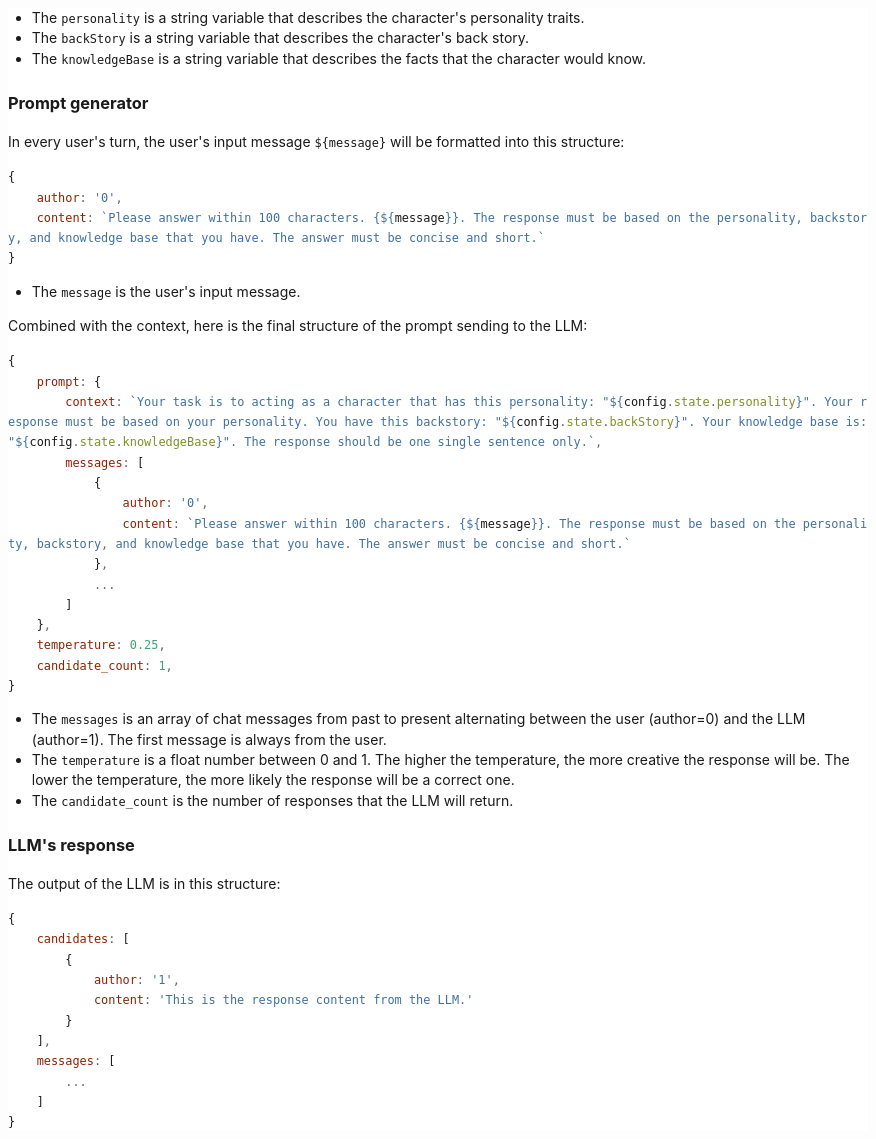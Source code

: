 - The `personality` is a string variable that describes the character's personality traits.
- The `backStory` is a string variable that describes the character's back story.
- The `knowledgeBase` is a string variable that describes the facts that the character would know.

### Prompt generator

In every user's turn, the user's input message `${message}` will be formatted into this structure:

```js
{
    author: '0',
    content: `Please answer within 100 characters. {${message}}. The response must be based on the personality, backstory, and knowledge base that you have. The answer must be concise and short.`
}
```

- The `message` is the user's input message.

Combined with the context, here is the final structure of the prompt sending to the LLM:

```js
{
    prompt: {
        context: `Your task is to acting as a character that has this personality: "${config.state.personality}". Your response must be based on your personality. You have this backstory: "${config.state.backStory}". Your knowledge base is: "${config.state.knowledgeBase}". The response should be one single sentence only.`,
        messages: [
            {
                author: '0',
                content: `Please answer within 100 characters. {${message}}. The response must be based on the personality, backstory, and knowledge base that you have. The answer must be concise and short.`
            },
            ...
        ]
    },
    temperature: 0.25,
    candidate_count: 1,
}
```

- The `messages` is an array of chat messages from past to present alternating between the user (author=0) and the LLM (author=1). The first message is always from the user.
- The `temperature` is a float number between 0 and 1. The higher the temperature, the more creative the response will be. The lower the temperature, the more likely the response will be a correct one.
- The `candidate_count` is the number of responses that the LLM will return.

### LLM's response

The output of the LLM is in this structure:

```js
{
    candidates: [
        {
            author: '1',
            content: 'This is the response content from the LLM.'
        }
    ],
    messages: [
        ...
    ]
}
```
